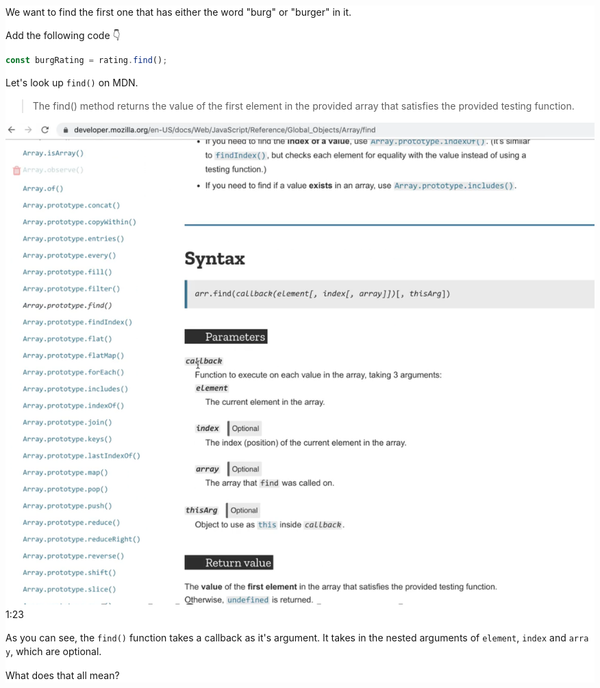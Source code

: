 We want to find the first one that has either the word "burg" or "burger" in it. 

Add the following code 👇

```js
const burgRating = rating.find();
```

Let's look up `find()` on MDN. 

>The find() method returns the value of the first element in the provided array that satisfies the provided testing function.

![](../attachments/579.png) 1:23

As you can see, the `find()` function takes a callback as it's argument. It takes in the nested arguments of `element`, `index` and `array`, which are optional.  

What does that all mean?

